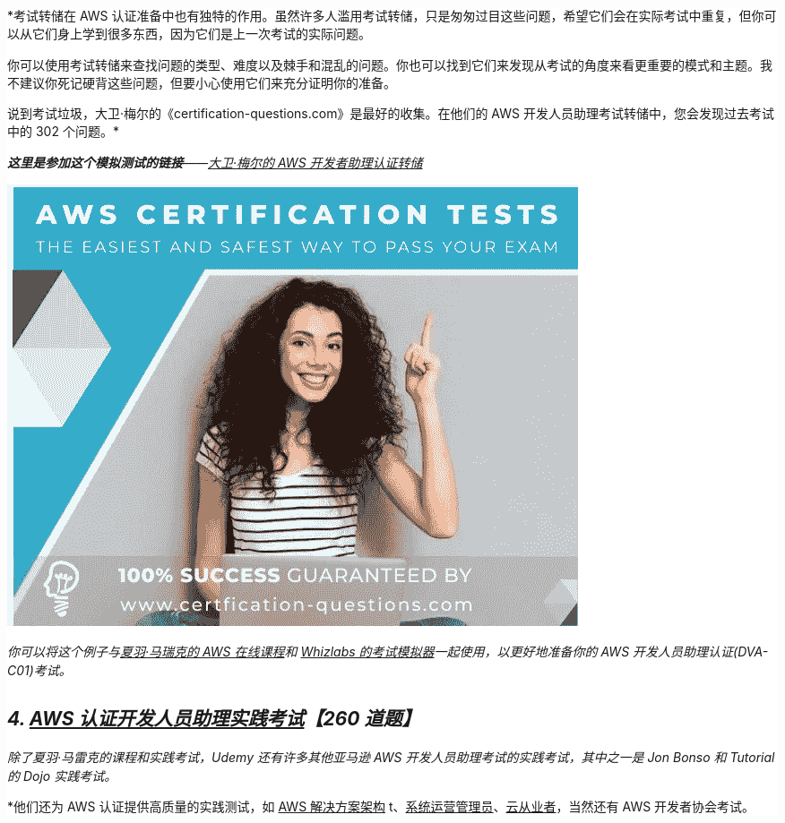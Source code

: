 *考试转储在 AWS 认证准备中也有独特的作用。虽然许多人滥用考试转储，只是匆匆过目这些问题，希望它们会在实际考试中重复，但你可以从它们身上学到很多东西，因为它们是上一次考试的实际问题。

你可以使用考试转储来查找问题的类型、难度以及棘手和混乱的问题。你也可以找到它们来发现从考试的角度来看更重要的模式和主题。我不建议你死记硬背这些问题，但要小心使用它们来充分证明你的准备。

说到考试垃圾，大卫·梅尔的《certification-questions.com》是最好的收集。在他们的 AWS 开发人员助理考试转储中，您会发现过去考试中的 302 个问题。*

***这里是参加这个模拟测试的链接**——[大卫·梅尔的 AWS 开发者助理认证转储](https://www.certification-questions.com/practice-exam/amazon/aws-certified-developer-associate?affiliateCode=fcff36fd-557a-4713-abf6-973e9924770f&utm_source=Javin&utm_medium=affiliate&utm_campaign=affiliate)*

*[![](img/327340cc9a5067a48fbebcd3b898e654.png)](https://www.certification-questions.com/practice-exam/amazon/aws-certified-developer-associate?affiliateCode=fcff36fd-557a-4713-abf6-973e9924770f&utm_source=Javin&utm_medium=affiliate&utm_campaign=affiliate)*

*你可以将这个例子与[夏羽·马瑞克的 AWS 在线课程](https://click.linksynergy.com/deeplink?id=JVFxdTr9V80&mid=39197&murl=https%3A%2F%2Fwww.udemy.com%2Fcourse%2Faws-certified-solutions-architect-associate-saa-c02%2F)和 [Whizlabs 的考试模拟器](https://shrsl.com/25qjc)一起使用，以更好地准备你的 AWS 开发人员助理认证(DVA-C01)考试。*

## *4. [AWS 认证开发人员助理实践考试](https://click.linksynergy.com/deeplink?id=JVFxdTr9V80&mid=39197&murl=https%3A%2F%2Fwww.udemy.com%2Fcourse%2Faws-certified-developer-associate-practice-exams-amazon%2F)【260 道题】*

*除了夏羽·马雷克的课程和实践考试，Udemy 还有许多其他亚马逊 AWS 开发人员助理考试的实践考试，其中之一是 Jon Bonso 和 Tutorial 的 Dojo 实践考试。*

*他们还为 AWS 认证提供高质量的实践测试，如 [AWS 解决方案架构](https://javarevisited.blogspot.com/2019/08/top-5-free-aws-solution-architect-Associate-certification-dumps-practice-questions.html) t、[系统运营管理员](https://javarevisited.blogspot.com/2020/06/top-5-aws-certified-sysops-admin-associate-certification-exam.html)、[云从业者](https://javarevisited.blogspot.com/2020/03/top-5-aws-certified-cloud-practitioner-mock-test-practice-questions.html)，当然还有 AWS 开发者协会考试。
